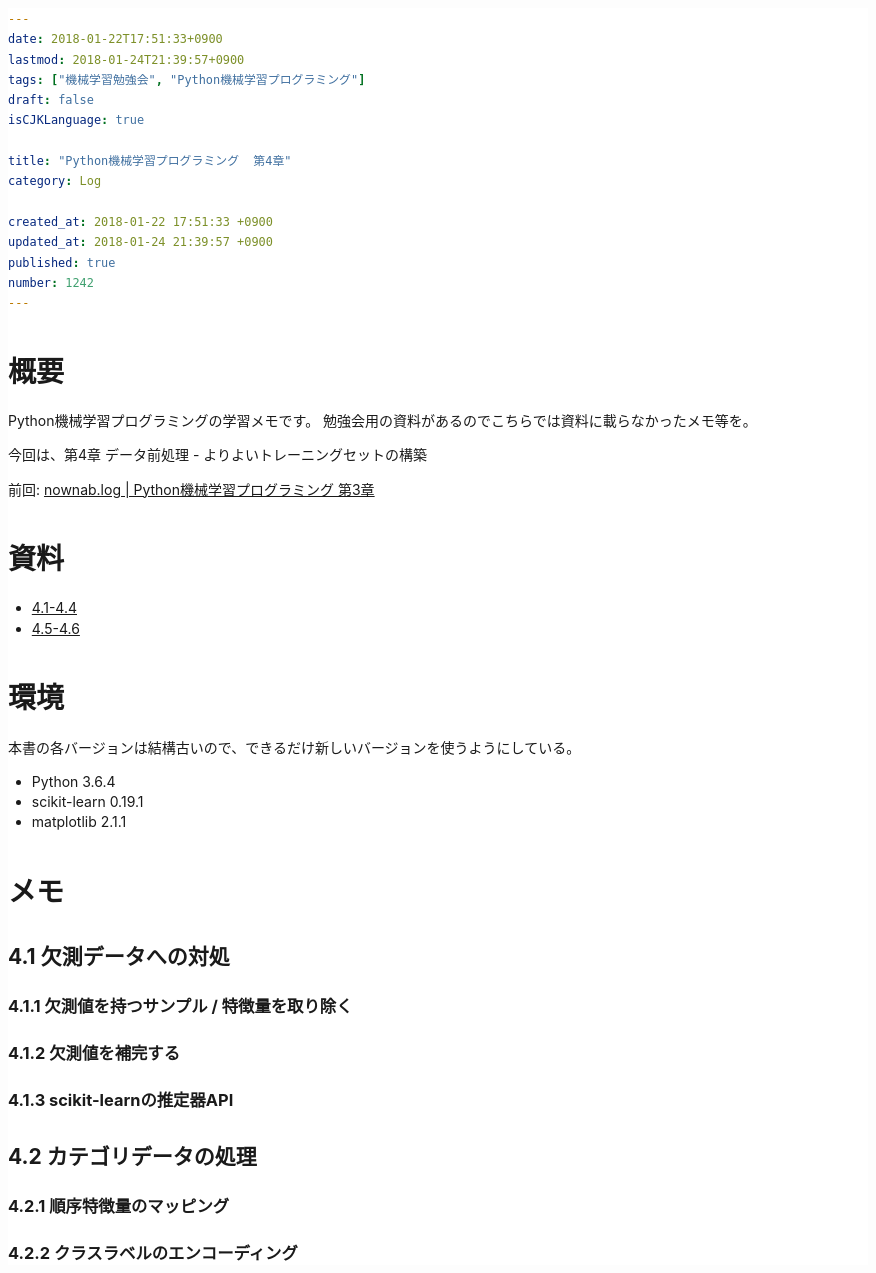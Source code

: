 ```yaml
---
date: 2018-01-22T17:51:33+0900
lastmod: 2018-01-24T21:39:57+0900
tags: ["機械学習勉強会", "Python機械学習プログラミング"]
draft: false
isCJKLanguage: true

title: "Python機械学習プログラミング  第4章"
category: Log

created_at: 2018-01-22 17:51:33 +0900
updated_at: 2018-01-24 21:39:57 +0900
published: true
number: 1242
---
```


# 概要
Python機械学習プログラミングの学習メモです。
勉強会用の資料があるのでこちらでは資料に載らなかったメモ等を。

今回は、第4章 データ前処理 - よりよいトレーニングセットの構築

前回: [nownab.log | Python機械学習プログラミング 第3章](https://blog.nownabe.com/2018/01/17/1240.html)

# 資料
* [4.1-4.4](https://gitpitch.com/mmyoji/slides/python-ml-3rd#/)
* [4.5-4.6](https://nownabe.github.io/slides/20180125-python-ml-ch04/index.html#/)

# 環境

本書の各バージョンは結構古いので、できるだけ新しいバージョンを使うようにしている。

* Python 3.6.4
* scikit-learn 0.19.1
* matplotlib 2.1.1

# メモ
## 4.1 欠測データへの対処
### 4.1.1 欠測値を持つサンプル / 特徴量を取り除く
### 4.1.2 欠測値を補完する
### 4.1.3 scikit-learnの推定器API

## 4.2 カテゴリデータの処理
### 4.2.1 順序特徴量のマッピング
### 4.2.2 クラスラベルのエンコーディング


[^1]: https://docs.python.jp/3/library/functions.html#enumerate
[^2]: https://docs.ruby-lang.org/ja/latest/class/Enumerator.html#I_WITH_INDEX
[^3]: [[MRG + 1] Fix ValueError in LabelEncoder when using inverse_transform on unseen labels by newey01c · Pull Request #9816 · scikit-learn/scikit-learn](https://github.com/scikit-learn/scikit-learn/pull/9816)
[^4]: https://docs.python.jp/3/library/functions.html#slice
[^5]: https://docs.python.jp/3/glossary.html#term-slice
[^6]: https://docs.python.jp/3/library/stdtypes.html#common-sequence-operations ここの注釈が一番くわしい